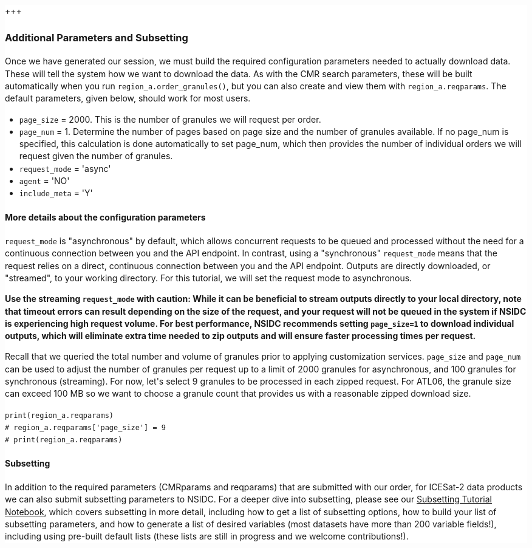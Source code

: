 +++

### Additional Parameters and Subsetting

Once we have generated our session, we must build the required configuration parameters needed to actually download data. These will tell the system how we want to download the data. As with the CMR search parameters, these will be built automatically when you run `region_a.order_granules()`, but you can also create and view them with `region_a.reqparams`. The default parameters, given below, should work for most users.
- `page_size` = 2000. This is the number of granules we will request per order.
- `page_num` = 1. Determine the number of pages based on page size and the number of granules available. If no page_num is specified, this calculation is done automatically to set page_num, which then provides the number of individual orders we will request given the number of granules.
- `request_mode` = 'async'
- `agent` = 'NO'
- `include_meta` = 'Y'

#### More details about the configuration parameters
`request_mode` is "asynchronous" by default, which allows concurrent requests to be queued and processed without the need for a continuous connection between you and the API endpoint.
In contrast, using a "synchronous" `request_mode` means that the request relies on a direct, continuous connection between you and the API endpoint.
Outputs are directly downloaded, or "streamed", to your working directory.
For this tutorial, we will set the request mode to asynchronous.

**Use the streaming `request_mode` with caution: While it can be beneficial to stream outputs directly to your local directory, note that timeout errors can result depending on the size of the request, and your request will not be queued in the system if NSIDC is experiencing high request volume. For best performance, NSIDC recommends setting `page_size=1` to download individual outputs, which will eliminate extra time needed to zip outputs and will ensure faster processing times per request.**

Recall that we queried the total number and volume of granules prior to applying customization services. `page_size` and `page_num` can be used to adjust the number of granules per request up to a limit of 2000 granules for asynchronous, and 100 granules for synchronous (streaming). For now, let's select 9 granules to be processed in each zipped request. For ATL06, the granule size can exceed 100 MB so we want to choose a granule count that provides us with a reasonable zipped download size. 

```{code-cell} ipython3
print(region_a.reqparams)
# region_a.reqparams['page_size'] = 9
# print(region_a.reqparams)
```

#### Subsetting

In addition to the required parameters (CMRparams and reqparams) that are submitted with our order, for ICESat-2 data products we can also submit subsetting parameters to NSIDC.
For a deeper dive into subsetting, please see our [Subsetting Tutorial Notebook](https://icepyx.readthedocs.io/en/latest/example_notebooks/IS2_data_access2-subsetting.html), which covers subsetting in more detail, including how to get a list of subsetting options, how to build your list of subsetting parameters, and how to generate a list of desired variables (most datasets have more than 200 variable fields!), including using pre-built default lists (these lists are still in progress and we welcome contributions!).
